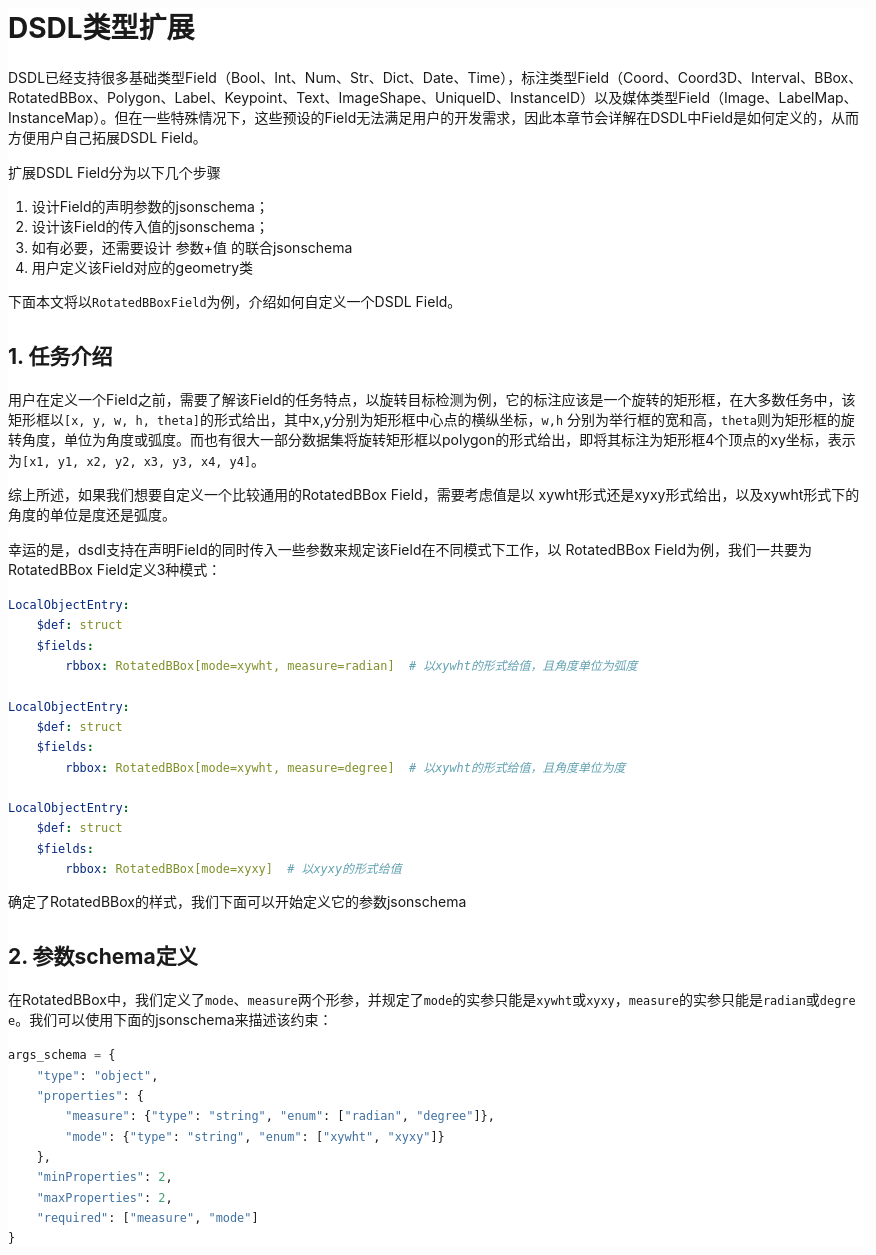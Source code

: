 # DSDL类型扩展

DSDL已经支持很多基础类型Field（Bool、Int、Num、Str、Dict、Date、Time），标注类型Field（Coord、Coord3D、Interval、BBox、RotatedBBox、Polygon、Label、Keypoint、Text、ImageShape、UniqueID、InstanceID）以及媒体类型Field（Image、LabelMap、InstanceMap）。但在一些特殊情况下，这些预设的Field无法满足用户的开发需求，因此本章节会详解在DSDL中Field是如何定义的，从而方便用户自己拓展DSDL Field。

扩展DSDL Field分为以下几个步骤

1. 设计Field的声明参数的jsonschema；
2. 设计该Field的传入值的jsonschema；
3. 如有必要，还需要设计 参数+值 的联合jsonschema
4. 用户定义该Field对应的geometry类

下面本文将以`RotatedBBoxField`为例，介绍如何自定义一个DSDL Field。

## 1. 任务介绍

用户在定义一个Field之前，需要了解该Field的任务特点，以旋转目标检测为例，它的标注应该是一个旋转的矩形框，在大多数任务中，该矩形框以`[x, y, w, h, theta]`的形式给出，其中x,y分别为矩形框中心点的横纵坐标，`w,h` 分别为举行框的宽和高，`theta`则为矩形框的旋转角度，单位为角度或弧度。而也有很大一部分数据集将旋转矩形框以polygon的形式给出，即将其标注为矩形框4个顶点的xy坐标，表示为`[x1, y1, x2, y2, x3, y3, x4, y4]`。

综上所述，如果我们想要自定义一个比较通用的RotatedBBox Field，需要考虑值是以 xywht形式还是xyxy形式给出，以及xywht形式下的角度的单位是度还是弧度。

幸运的是，dsdl支持在声明Field的同时传入一些参数来规定该Field在不同模式下工作，以 RotatedBBox Field为例，我们一共要为RotatedBBox Field定义3种模式：

```yaml
LocalObjectEntry:
    $def: struct
    $fields:
        rbbox: RotatedBBox[mode=xywht, measure=radian]  # 以xywht的形式给值，且角度单位为弧度

LocalObjectEntry:
    $def: struct
    $fields:
        rbbox: RotatedBBox[mode=xywht, measure=degree]  # 以xywht的形式给值，且角度单位为度
        
LocalObjectEntry:
    $def: struct
    $fields:
        rbbox: RotatedBBox[mode=xyxy]  # 以xyxy的形式给值
```

确定了RotatedBBox的样式，我们下面可以开始定义它的参数jsonschema

## 2. 参数schema定义

在RotatedBBox中，我们定义了`mode`、`measure`两个形参，并规定了`mode`的实参只能是`xywht`或`xyxy`，`measure`的实参只能是`radian`或`degree`。我们可以使用下面的jsonschema来描述该约束：

```python
args_schema = {
    "type": "object",
    "properties": {
        "measure": {"type": "string", "enum": ["radian", "degree"]},
        "mode": {"type": "string", "enum": ["xywht", "xyxy"]}
    },
    "minProperties": 2,
    "maxProperties": 2,
    "required": ["measure", "mode"]
}
```
